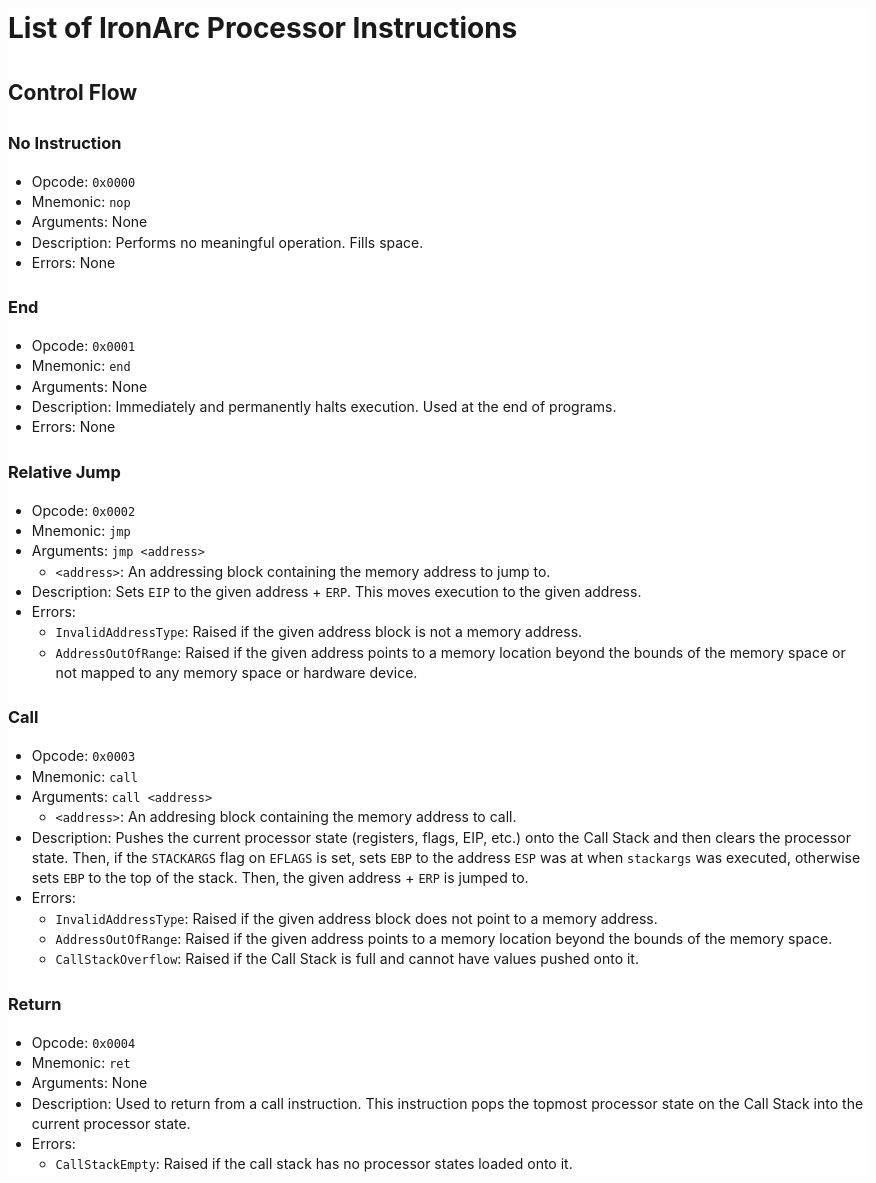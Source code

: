 # List of IronArc Processor Instructions
## Control Flow
### No Instruction
- Opcode: `0x0000`
- Mnemonic: `nop`
- Arguments: None
- Description: Performs no meaningful operation. Fills space.
- Errors: None

### End
- Opcode: `0x0001`
- Mnemonic: `end`
- Arguments: None
- Description: Immediately and permanently halts execution. Used at the end of programs.
- Errors: None

### Relative Jump
- Opcode: `0x0002`
- Mnemonic: `jmp`
- Arguments: `jmp <address>`
    * `<address>`: An addressing block containing the memory address to jump to.
- Description: Sets `EIP` to the given address + `ERP`. This moves execution to the given address.
- Errors:
	- `InvalidAddressType`: Raised if the given address block is not a memory address.
	- `AddressOutOfRange`: Raised if the given address points to a memory location beyond the bounds of the memory space or not mapped to any memory space or hardware device.

### Call
- Opcode: `0x0003`
- Mnemonic: `call`
- Arguments: `call <address>`
	- `<address>`: An addresing block containing the memory address to call.
- Description: Pushes the current processor state (registers, flags, EIP, etc.) onto the Call Stack and then clears the processor state. Then, if the `STACKARGS` flag on `EFLAGS` is set, sets `EBP` to the address `ESP` was at when `stackargs` was executed, otherwise sets `EBP` to the top of the stack. Then, the given address + `ERP` is jumped to.
- Errors:
	- `InvalidAddressType`: Raised if the given address block does not point to a memory address.
	- `AddressOutOfRange`: Raised if the given address points to a memory location beyond the bounds of the memory space.
	- `CallStackOverflow`: Raised if the Call Stack is full and cannot have values pushed onto it.

### Return
- Opcode: `0x0004`
- Mnemonic: `ret`
- Arguments: None
- Description: Used to return from a call instruction. This instruction pops the topmost processor state on the Call Stack into the current processor state.
- Errors:
	- `CallStackEmpty`: Raised if the call stack has no processor states loaded onto it.
